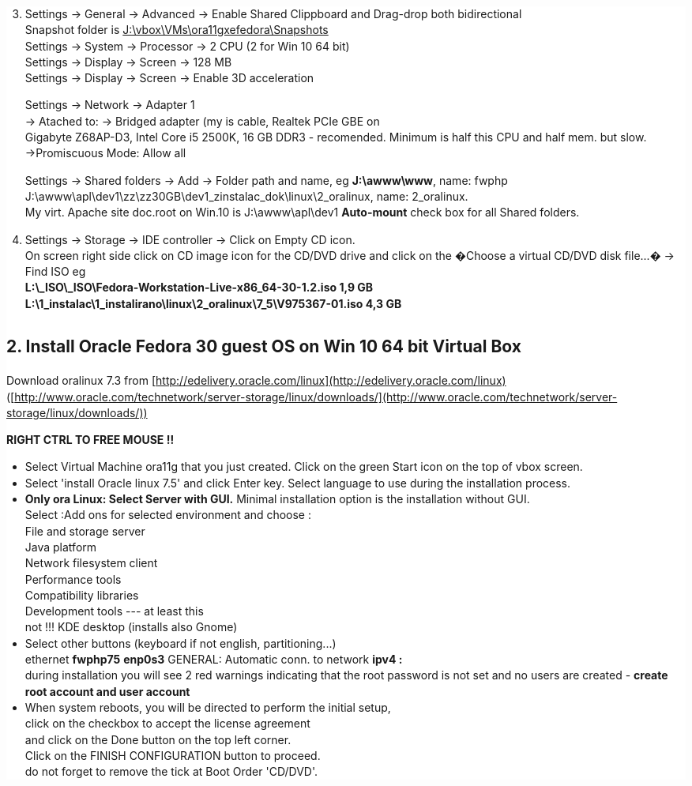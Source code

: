     
3.  Settings -> General -> Advanced ->   Enable Shared Clippboard and Drag-drop both bidirectional  
    Snapshot folder is [J:\\vbox\\VMs\\ora11gxefedora\\Snapshots](file:///J:/vbox/VMs/ora11gxefedora/Snapshots)  
    Settings -> System -> Processor -> 2 CPU (2 for Win 10 64 bit)  
    Settings -> Display -> Screen -> 128 MB  
    Settings -> Display -> Screen -> Enable 3D acceleration  
      
    Settings -> Network -> Adapter 1  
    \-> Atached to: -> Bridged adapter (my is cable, Realtek PCIe GBE on  
    Gigabyte Z68AP-D3, Intel Core i5 2500K, 16 GB DDR3 - recomended. Minimum is half this CPU and half mem. but slow.  
    \->Promiscuous Mode: Allow all  
      
    Settings -> Shared folders -> Add -> Folder path and name, eg **J:\\awww\\www**, name: fwphp  
    J:\\awww\\apl\\dev1\\zz\\zz30GB\\dev1\_zinstalac\_dok\\linux\\2\_oralinux, name: 2\_oralinux.  
    My virt. Apache site doc.root on Win.10 is  J:\\awww\\apl\\dev1 **Auto-mount** check box for all Shared folders.  
      
    
4.  Settings -> Storage -> IDE controller -> Click on Empty CD icon.  
    On screen right side click on CD image icon for the CD/DVD drive and click on the �Choose a virtual CD/DVD disk file...� -> Find ISO eg  
    **L:\\\_ISO\\\_ISO\\Fedora-Workstation-Live-x86\_64-30-1.2.iso    1,9 GB  
    L:\\1\_instalac\\1\_instalirano\\linux\\2\_oralinux\\7\_5\\V975367-01.iso    4,3 GB**  
    

## 2\. Install Oracle Fedora 30 guest OS on Win 10 64 bit Virtual Box

Download oralinux 7.3 from [http://edelivery.oracle.com/linux](http://edelivery.oracle.com/linux)  
([http://www.oracle.com/technetwork/server-storage/linux/downloads/](http://www.oracle.com/technetwork/server-storage/linux/downloads/))

**RIGHT CTRL TO FREE MOUSE !!**

*   Select Virtual Machine ora11g that you just created.   Click on the green Start icon on the top of vbox screen.
*   Select 'install Oracle linux 7.5' and click Enter key.  Select language to use during the installation process.
*   **Only ora Linux: Select Server with GUI.** Minimal installation option is the installation without GUI.  
             Select :Add ons for selected environment and choose :  
             File and storage server  
            Java platform  
             Network filesystem client  
             Performance tools  
             Compatibility libraries  
             Development tools --- at least this  
              not !!! KDE desktop (installs also Gnome) 
*   Select other buttons (keyboard if not english, partitioning...)  
    ethernet  **fwphp75**   **enp0s3**    GENERAL: Automatic conn. to network   **ipv4 :**  
    during installation you will see 2 red warnings indicating that the       root password is not set and no users are created - **create root account and user account** 
*   When system reboots, you will be directed to perform the initial setup,  
           click on the checkbox to accept the license agreement  
           and click on the Done button on the top left corner.  
           Click on the FINISH CONFIGURATION button to proceed.  
           do not forget to remove the tick at Boot Order 'CD/DVD'.  
    